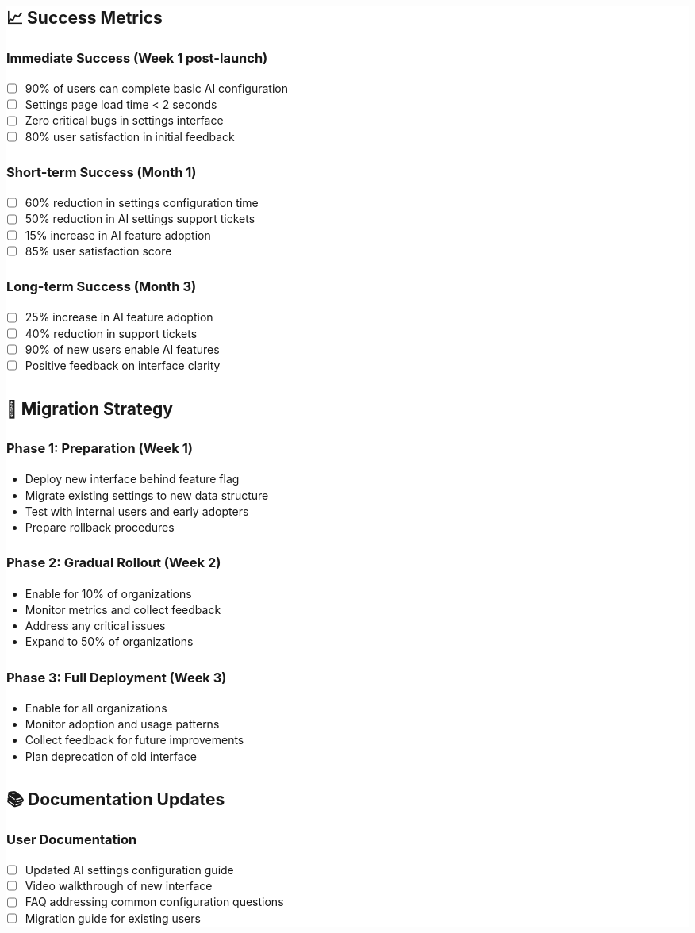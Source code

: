 ## 📈 Success Metrics

### Immediate Success (Week 1 post-launch)
- [ ] 90% of users can complete basic AI configuration
- [ ] Settings page load time < 2 seconds
- [ ] Zero critical bugs in settings interface
- [ ] 80% user satisfaction in initial feedback

### Short-term Success (Month 1)
- [ ] 60% reduction in settings configuration time
- [ ] 50% reduction in AI settings support tickets
- [ ] 15% increase in AI feature adoption
- [ ] 85% user satisfaction score

### Long-term Success (Month 3)
- [ ] 25% increase in AI feature adoption
- [ ] 40% reduction in support tickets
- [ ] 90% of new users enable AI features
- [ ] Positive feedback on interface clarity

## 🔄 Migration Strategy

### Phase 1: Preparation (Week 1)
- Deploy new interface behind feature flag
- Migrate existing settings to new data structure
- Test with internal users and early adopters
- Prepare rollback procedures

### Phase 2: Gradual Rollout (Week 2)
- Enable for 10% of organizations
- Monitor metrics and collect feedback
- Address any critical issues
- Expand to 50% of organizations

### Phase 3: Full Deployment (Week 3)
- Enable for all organizations
- Monitor adoption and usage patterns
- Collect feedback for future improvements
- Plan deprecation of old interface

## 📚 Documentation Updates

### User Documentation
- [ ] Updated AI settings configuration guide
- [ ] Video walkthrough of new interface
- [ ] FAQ addressing common configuration questions
- [ ] Migration guide for existing users
